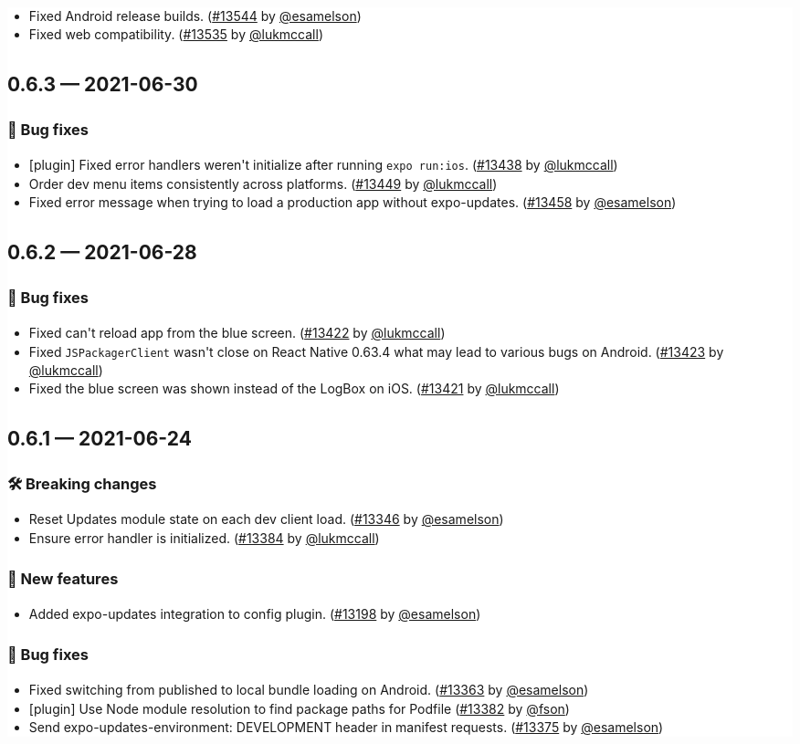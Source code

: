 - Fixed Android release builds. ([#13544](https://github.com/expo/expo/pull/13544) by [@esamelson](https://github.com/esamelson))
- Fixed web compatibility. ([#13535](https://github.com/expo/expo/pull/13535) by [@lukmccall](https://github.com/lukmccall))

## 0.6.3 — 2021-06-30

### 🐛 Bug fixes

- [plugin] Fixed error handlers weren't initialize after running `expo run:ios`. ([#13438](https://github.com/expo/expo/pull/13438) by [@lukmccall](https://github.com/lukmccall))
- Order dev menu items consistently across platforms. ([#13449](https://github.com/expo/expo/pull/13449) by [@lukmccall](https://github.com/lukmccall))
- Fixed error message when trying to load a production app without expo-updates. ([#13458](https://github.com/expo/expo/pull/13458) by [@esamelson](https://github.com/esamelson))

## 0.6.2 — 2021-06-28

### 🐛 Bug fixes

- Fixed can't reload app from the blue screen. ([#13422](https://github.com/expo/expo/pull/13422) by [@lukmccall](https://github.com/lukmccall))
- Fixed `JSPackagerClient` wasn't close on React Native 0.63.4 what may lead to various bugs on Android. ([#13423](https://github.com/expo/expo/pull/13423) by [@lukmccall](https://github.com/lukmccall))
- Fixed the blue screen was shown instead of the LogBox on iOS. ([#13421](https://github.com/expo/expo/pull/13421) by [@lukmccall](https://github.com/lukmccall))

## 0.6.1 — 2021-06-24

### 🛠 Breaking changes

- Reset Updates module state on each dev client load. ([#13346](https://github.com/expo/expo/pull/13346) by [@esamelson](https://github.com/esamelson))
- Ensure error handler is initialized. ([#13384](https://github.com/expo/expo/pull/13384) by [@lukmccall](https://github.com/lukmccall))

### 🎉 New features

- Added expo-updates integration to config plugin. ([#13198](https://github.com/expo/expo/pull/13198) by [@esamelson](https://github.com/esamelson))

### 🐛 Bug fixes

- Fixed switching from published to local bundle loading on Android. ([#13363](https://github.com/expo/expo/pull/13363) by [@esamelson](https://github.com/esamelson))
- [plugin] Use Node module resolution to find package paths for Podfile ([#13382](https://github.com/expo/expo/pull/13382) by [@fson](https://github.com/fson))
- Send expo-updates-environment: DEVELOPMENT header in manifest requests. ([#13375](https://github.com/expo/expo/pull/13375) by [@esamelson](https://github.com/esamelson))

